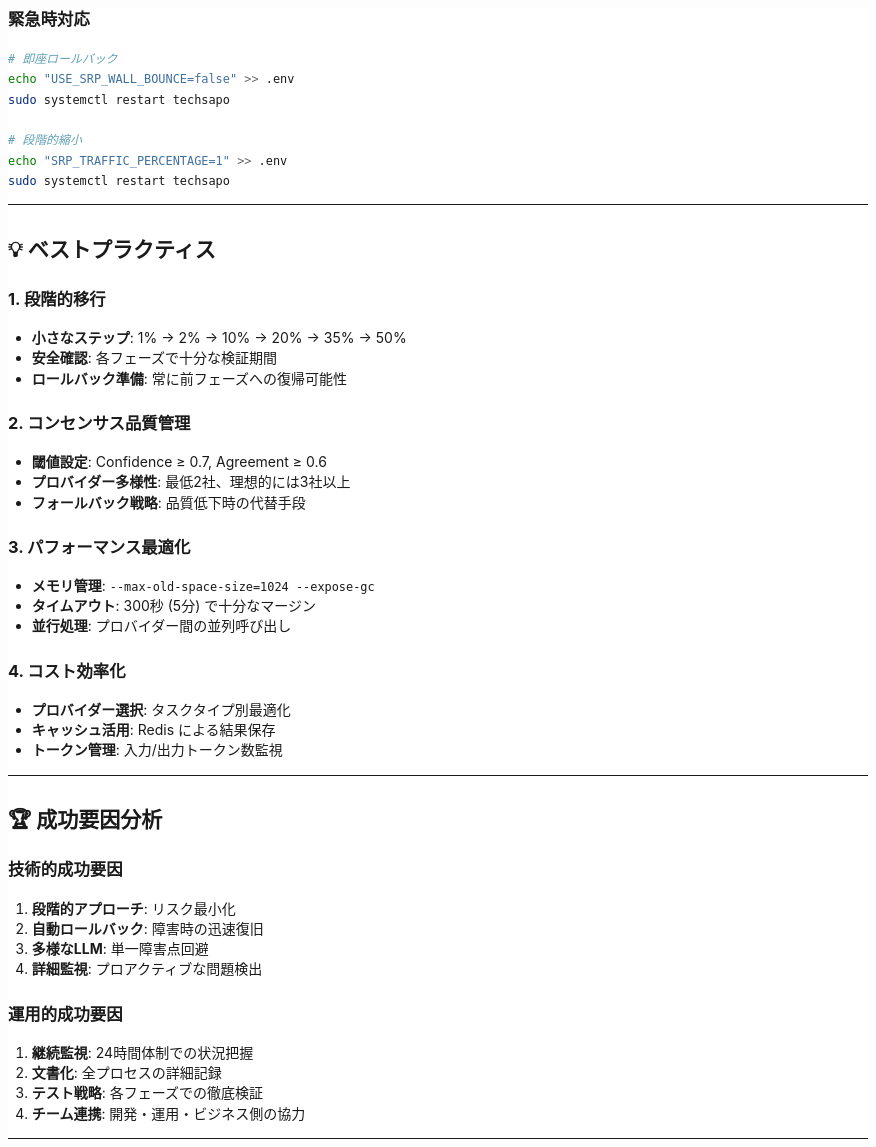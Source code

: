 ### 緊急時対応
```bash
# 即座ロールバック
echo "USE_SRP_WALL_BOUNCE=false" >> .env
sudo systemctl restart techsapo

# 段階的縮小
echo "SRP_TRAFFIC_PERCENTAGE=1" >> .env
sudo systemctl restart techsapo
```

---

## 💡 ベストプラクティス

### 1. 段階的移行
- **小さなステップ**: 1% → 2% → 10% → 20% → 35% → 50%
- **安全確認**: 各フェーズで十分な検証期間
- **ロールバック準備**: 常に前フェーズへの復帰可能性

### 2. コンセンサス品質管理
- **閾値設定**: Confidence ≥ 0.7, Agreement ≥ 0.6
- **プロバイダー多様性**: 最低2社、理想的には3社以上
- **フォールバック戦略**: 品質低下時の代替手段

### 3. パフォーマンス最適化
- **メモリ管理**: `--max-old-space-size=1024 --expose-gc`
- **タイムアウト**: 300秒 (5分) で十分なマージン
- **並行処理**: プロバイダー間の並列呼び出し

### 4. コスト効率化
- **プロバイダー選択**: タスクタイプ別最適化
- **キャッシュ活用**: Redis による結果保存
- **トークン管理**: 入力/出力トークン数監視

---

## 🏆 成功要因分析

### 技術的成功要因
1. **段階的アプローチ**: リスク最小化
2. **自動ロールバック**: 障害時の迅速復旧
3. **多様なLLM**: 単一障害点回避
4. **詳細監視**: プロアクティブな問題検出

### 運用的成功要因
1. **継続監視**: 24時間体制での状況把握
2. **文書化**: 全プロセスの詳細記録
3. **テスト戦略**: 各フェーズでの徹底検証
4. **チーム連携**: 開発・運用・ビジネス側の協力

---